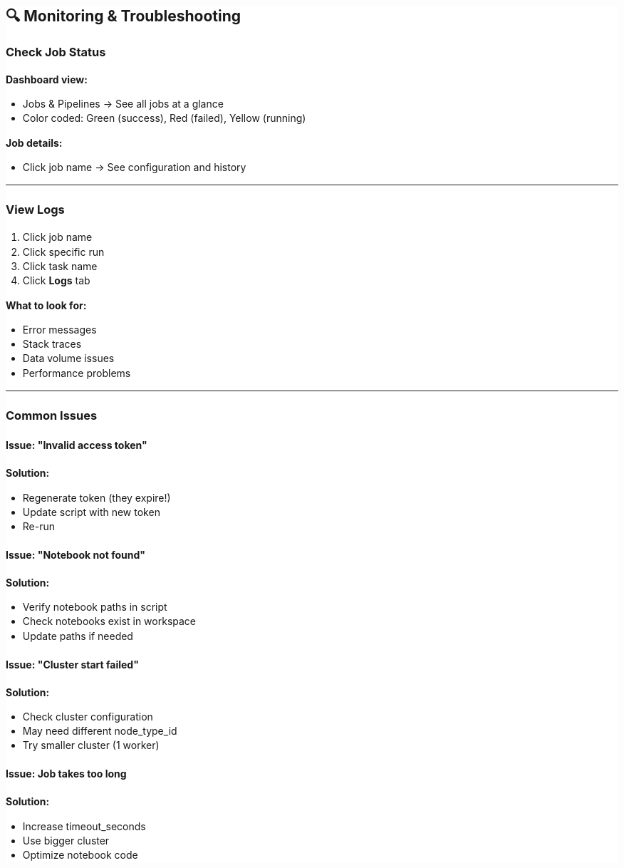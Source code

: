 
## 🔍 **Monitoring & Troubleshooting**

### **Check Job Status**

**Dashboard view:**
- Jobs & Pipelines → See all jobs at a glance
- Color coded: Green (success), Red (failed), Yellow (running)

**Job details:**
- Click job name → See configuration and history

---

### **View Logs**

1. Click job name
2. Click specific run
3. Click task name
4. Click **Logs** tab

**What to look for:**
- Error messages
- Stack traces
- Data volume issues
- Performance problems

---

### **Common Issues**

#### **Issue: "Invalid access token"**
**Solution:** 
- Regenerate token (they expire!)
- Update script with new token
- Re-run

#### **Issue: "Notebook not found"**
**Solution:**
- Verify notebook paths in script
- Check notebooks exist in workspace
- Update paths if needed

#### **Issue: "Cluster start failed"**
**Solution:**
- Check cluster configuration
- May need different node_type_id
- Try smaller cluster (1 worker)

#### **Issue: Job takes too long**
**Solution:**
- Increase timeout_seconds
- Use bigger cluster
- Optimize notebook code
